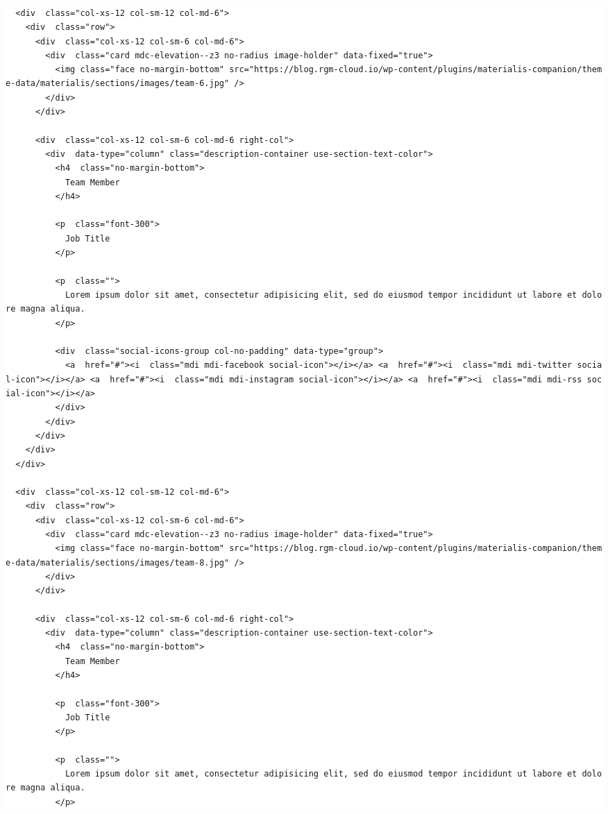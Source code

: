       <div  class="col-xs-12 col-sm-12 col-md-6">
        <div  class="row">
          <div  class="col-xs-12 col-sm-6 col-md-6">
            <div  class="card mdc-elevation--z3 no-radius image-holder" data-fixed="true">
              <img class="face no-margin-bottom" src="https://blog.rgm-cloud.io/wp-content/plugins/materialis-companion/theme-data/materialis/sections/images/team-6.jpg" />
            </div>
          </div>
          
          <div  class="col-xs-12 col-sm-6 col-md-6 right-col">
            <div  data-type="column" class="description-container use-section-text-color">
              <h4  class="no-margin-bottom">
                Team Member
              </h4>
              
              <p  class="font-300">
                Job Title
              </p>
              
              <p  class="">
                Lorem ipsum dolor sit amet, consectetur adipisicing elit, sed do eiusmod tempor incididunt ut labore et dolore magna aliqua.
              </p>
              
              <div  class="social-icons-group col-no-padding" data-type="group">
                <a  href="#"><i  class="mdi mdi-facebook social-icon"></i></a> <a  href="#"><i  class="mdi mdi-twitter social-icon"></i></a> <a  href="#"><i  class="mdi mdi-instagram social-icon"></i></a> <a  href="#"><i  class="mdi mdi-rss social-icon"></i></a>
              </div>
            </div>
          </div>
        </div>
      </div>
      
      <div  class="col-xs-12 col-sm-12 col-md-6">
        <div  class="row">
          <div  class="col-xs-12 col-sm-6 col-md-6">
            <div  class="card mdc-elevation--z3 no-radius image-holder" data-fixed="true">
              <img class="face no-margin-bottom" src="https://blog.rgm-cloud.io/wp-content/plugins/materialis-companion/theme-data/materialis/sections/images/team-8.jpg" />
            </div>
          </div>
          
          <div  class="col-xs-12 col-sm-6 col-md-6 right-col">
            <div  data-type="column" class="description-container use-section-text-color">
              <h4  class="no-margin-bottom">
                Team Member
              </h4>
              
              <p  class="font-300">
                Job Title
              </p>
              
              <p  class="">
                Lorem ipsum dolor sit amet, consectetur adipisicing elit, sed do eiusmod tempor incididunt ut labore et dolore magna aliqua.
              </p>
              